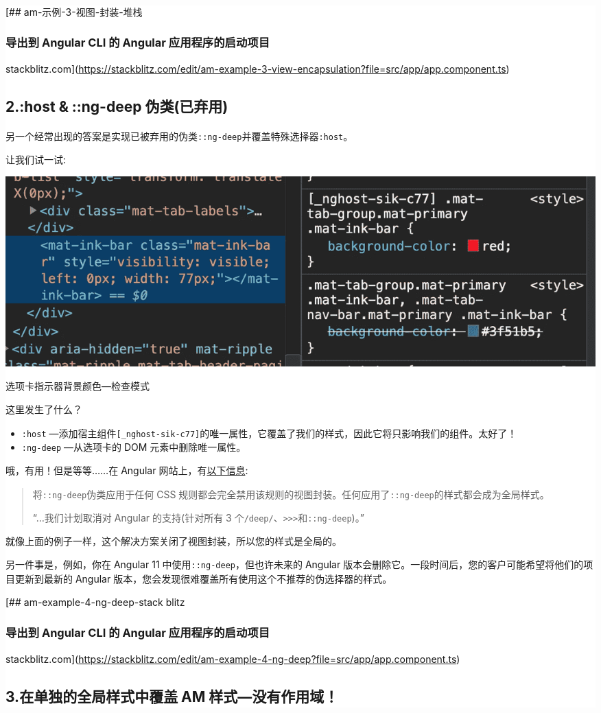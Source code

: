 [](https://stackblitz.com/edit/am-example-3-view-encapsulation?file=src/app/app.component.ts) [## am-示例-3-视图-封装-堆栈

### 导出到 Angular CLI 的 Angular 应用程序的启动项目

stackblitz.com](https://stackblitz.com/edit/am-example-3-view-encapsulation?file=src/app/app.component.ts) 

## 2.:host & ::ng-deep 伪类(已弃用)

另一个经常出现的答案是实现已被弃用的伪类`::ng-deep`并覆盖特殊选择器`:host`。

让我们试一试:

![](img/842ff2aeaf618e6e5194bc922cf675e7.png)

选项卡指示器背景颜色—检查模式

这里发生了什么？

*   `:host` —添加宿主组件`[_nghost-sik-c77]`的唯一属性，它覆盖了我们的样式，因此它将只影响我们的组件。太好了！
*   `:ng-deep` —从选项卡的 DOM 元素中删除唯一属性。

哦，有用！但是等等……在 Angular 网站上，有[以下信息](https://angular.io/guide/component-styles):

> 将`::ng-deep`伪类应用于任何 CSS 规则都会完全禁用该规则的视图封装。任何应用了`::ng-deep`的样式都会成为全局样式。
> 
> “…我们计划取消对 Angular 的支持(针对所有 3 个`/deep/`、`>>>`和`::ng-deep`)。”

就像上面的例子一样，这个解决方案关闭了视图封装，所以您的样式是全局的。

另一件事是，例如，你在 Angular 11 中使用`::ng-deep`，但也许未来的 Angular 版本会删除它。一段时间后，您的客户可能希望将他们的项目更新到最新的 Angular 版本，您会发现很难覆盖所有使用这个不推荐的伪选择器的样式。

[](https://stackblitz.com/edit/am-example-4-ng-deep?file=src/app/app.component.ts) [## am-example-4-ng-deep-stack blitz

### 导出到 Angular CLI 的 Angular 应用程序的启动项目

stackblitz.com](https://stackblitz.com/edit/am-example-4-ng-deep?file=src/app/app.component.ts) 

## 3.在单独的全局样式中覆盖 AM 样式—没有作用域！
